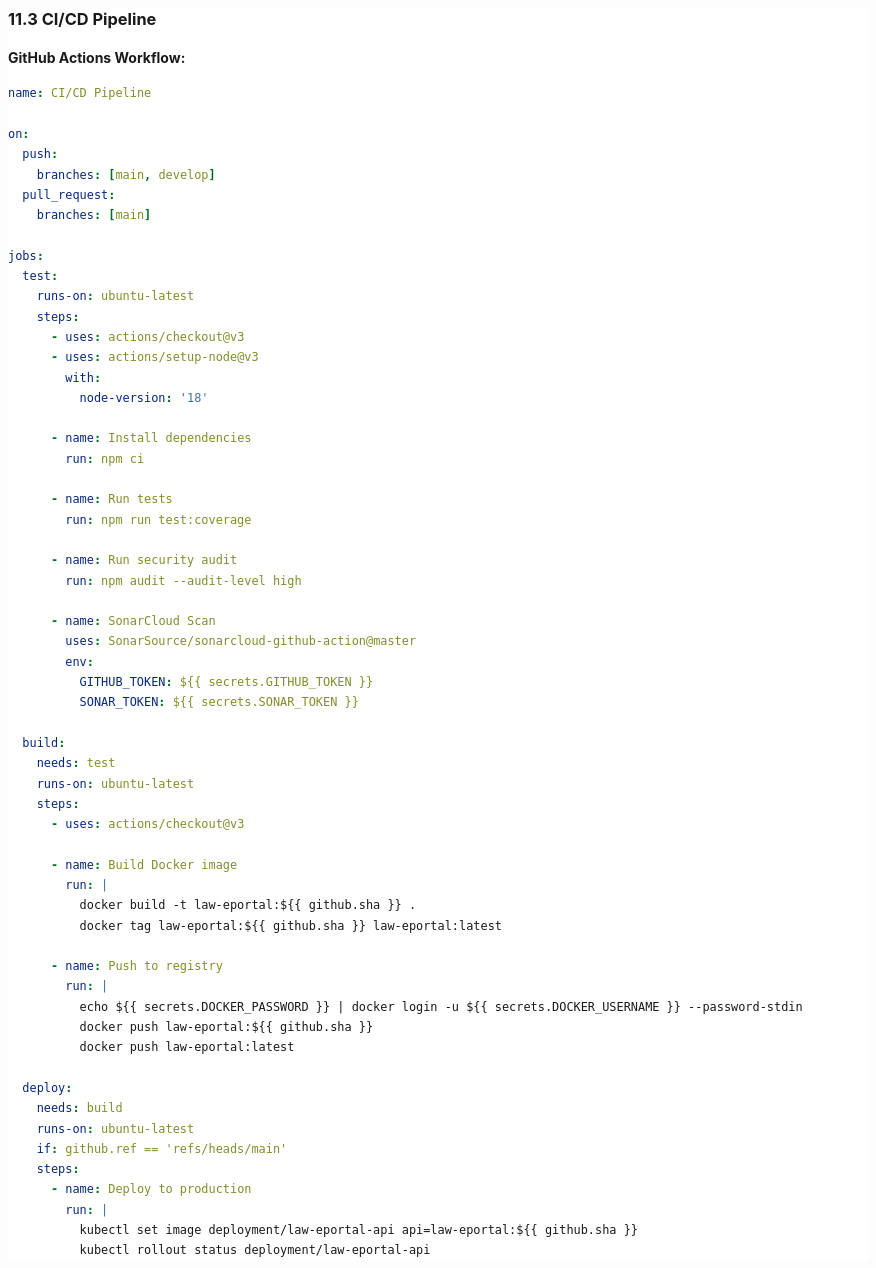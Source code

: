 ### 11.3 CI/CD Pipeline

**GitHub Actions Workflow:**
```yaml
name: CI/CD Pipeline

on:
  push:
    branches: [main, develop]
  pull_request:
    branches: [main]

jobs:
  test:
    runs-on: ubuntu-latest
    steps:
      - uses: actions/checkout@v3
      - uses: actions/setup-node@v3
        with:
          node-version: '18'
      
      - name: Install dependencies
        run: npm ci
      
      - name: Run tests
        run: npm run test:coverage
      
      - name: Run security audit
        run: npm audit --audit-level high
      
      - name: SonarCloud Scan
        uses: SonarSource/sonarcloud-github-action@master
        env:
          GITHUB_TOKEN: ${{ secrets.GITHUB_TOKEN }}
          SONAR_TOKEN: ${{ secrets.SONAR_TOKEN }}

  build:
    needs: test
    runs-on: ubuntu-latest
    steps:
      - uses: actions/checkout@v3
      
      - name: Build Docker image
        run: |
          docker build -t law-eportal:${{ github.sha }} .
          docker tag law-eportal:${{ github.sha }} law-eportal:latest
      
      - name: Push to registry
        run: |
          echo ${{ secrets.DOCKER_PASSWORD }} | docker login -u ${{ secrets.DOCKER_USERNAME }} --password-stdin
          docker push law-eportal:${{ github.sha }}
          docker push law-eportal:latest

  deploy:
    needs: build
    runs-on: ubuntu-latest
    if: github.ref == 'refs/heads/main'
    steps:
      - name: Deploy to production
        run: |
          kubectl set image deployment/law-eportal-api api=law-eportal:${{ github.sha }}
          kubectl rollout status deployment/law-eportal-api
```